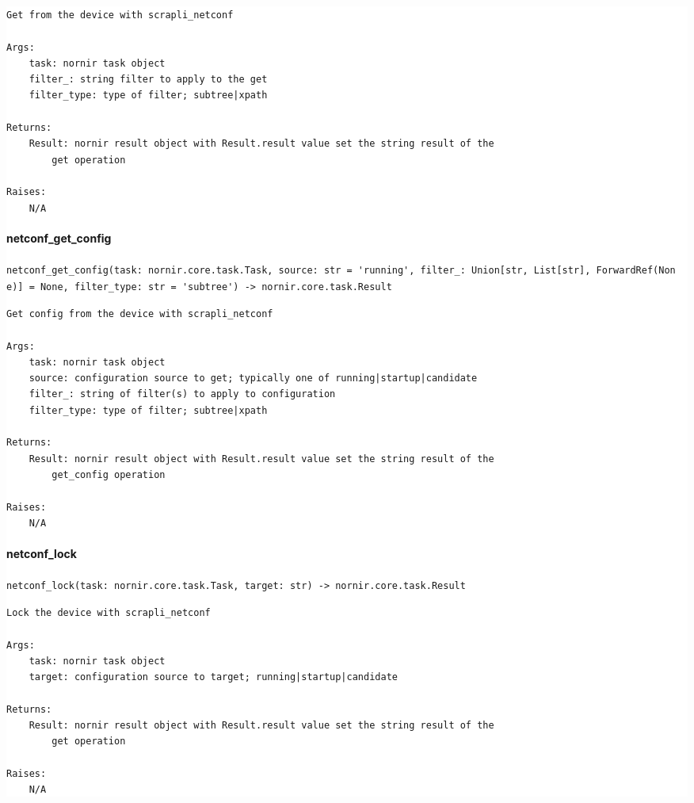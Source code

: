```text
Get from the device with scrapli_netconf

Args:
    task: nornir task object
    filter_: string filter to apply to the get
    filter_type: type of filter; subtree|xpath

Returns:
    Result: nornir result object with Result.result value set the string result of the
        get operation

Raises:
    N/A
```




    

#### netconf_get_config
`netconf_get_config(task: nornir.core.task.Task, source: str = 'running', filter_: Union[str, List[str], ForwardRef(None)] = None, filter_type: str = 'subtree') ‑> nornir.core.task.Result`

```text
Get config from the device with scrapli_netconf

Args:
    task: nornir task object
    source: configuration source to get; typically one of running|startup|candidate
    filter_: string of filter(s) to apply to configuration
    filter_type: type of filter; subtree|xpath

Returns:
    Result: nornir result object with Result.result value set the string result of the
        get_config operation

Raises:
    N/A
```




    

#### netconf_lock
`netconf_lock(task: nornir.core.task.Task, target: str) ‑> nornir.core.task.Result`

```text
Lock the device with scrapli_netconf

Args:
    task: nornir task object
    target: configuration source to target; running|startup|candidate

Returns:
    Result: nornir result object with Result.result value set the string result of the
        get operation

Raises:
    N/A
```
